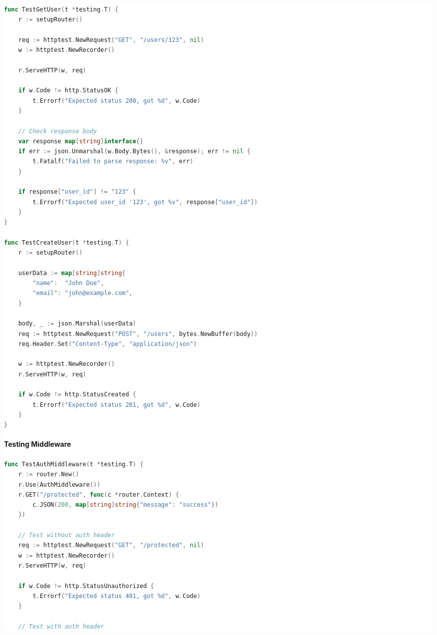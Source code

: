 ```go
func TestGetUser(t *testing.T) {
    r := setupRouter()
    
    req := httptest.NewRequest("GET", "/users/123", nil)
    w := httptest.NewRecorder()
    
    r.ServeHTTP(w, req)
    
    if w.Code != http.StatusOK {
        t.Errorf("Expected status 200, got %d", w.Code)
    }
    
    // Check response body
    var response map[string]interface{}
    if err := json.Unmarshal(w.Body.Bytes(), &response); err != nil {
        t.Fatalf("Failed to parse response: %v", err)
    }
    
    if response["user_id"] != "123" {
        t.Errorf("Expected user_id '123', got %v", response["user_id"])
    }
}

func TestCreateUser(t *testing.T) {
    r := setupRouter()
    
    userData := map[string]string{
        "name":  "John Doe",
        "email": "john@example.com",
    }
    
    body, _ := json.Marshal(userData)
    req := httptest.NewRequest("POST", "/users", bytes.NewBuffer(body))
    req.Header.Set("Content-Type", "application/json")
    
    w := httptest.NewRecorder()
    r.ServeHTTP(w, req)
    
    if w.Code != http.StatusCreated {
        t.Errorf("Expected status 201, got %d", w.Code)
    }
}
```

#### Testing Middleware

```go
func TestAuthMiddleware(t *testing.T) {
    r := router.New()
    r.Use(AuthMiddleware())
    r.GET("/protected", func(c *router.Context) {
        c.JSON(200, map[string]string{"message": "success"})
    })
    
    // Test without auth header
    req := httptest.NewRequest("GET", "/protected", nil)
    w := httptest.NewRecorder()
    r.ServeHTTP(w, req)
    
    if w.Code != http.StatusUnauthorized {
        t.Errorf("Expected status 401, got %d", w.Code)
    }
    
    // Test with auth header
```